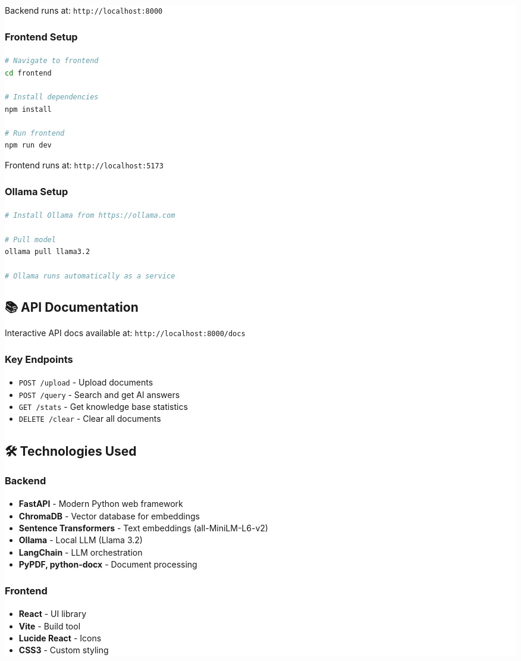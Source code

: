 Backend runs at: `http://localhost:8000`

### Frontend Setup
```bash
# Navigate to frontend
cd frontend

# Install dependencies
npm install

# Run frontend
npm run dev
```

Frontend runs at: `http://localhost:5173`

### Ollama Setup
```bash
# Install Ollama from https://ollama.com

# Pull model
ollama pull llama3.2

# Ollama runs automatically as a service
```

## 📚 API Documentation

Interactive API docs available at: `http://localhost:8000/docs`

### Key Endpoints

- `POST /upload` - Upload documents
- `POST /query` - Search and get AI answers
- `GET /stats` - Get knowledge base statistics
- `DELETE /clear` - Clear all documents

## 🛠️ Technologies Used

### Backend
- **FastAPI** - Modern Python web framework
- **ChromaDB** - Vector database for embeddings
- **Sentence Transformers** - Text embeddings (all-MiniLM-L6-v2)
- **Ollama** - Local LLM (Llama 3.2)
- **LangChain** - LLM orchestration
- **PyPDF, python-docx** - Document processing

### Frontend
- **React** - UI library
- **Vite** - Build tool
- **Lucide React** - Icons
- **CSS3** - Custom styling

